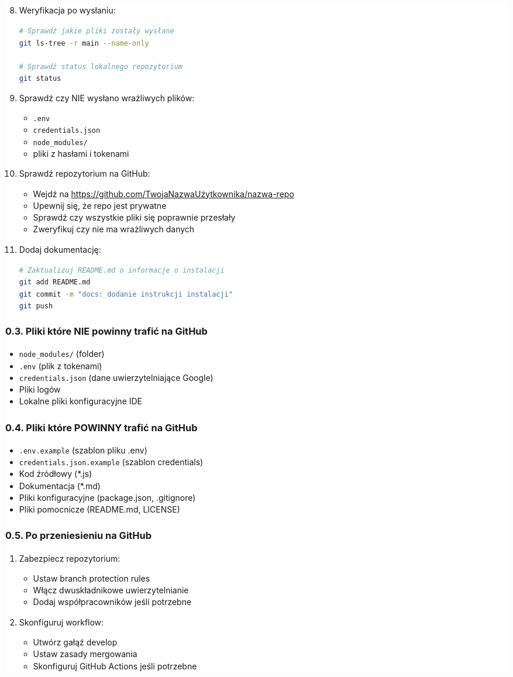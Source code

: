 8. Weryfikacja po wysłaniu:
   ```bash
   # Sprawdź jakie pliki zostały wysłane
   git ls-tree -r main --name-only

   # Sprawdź status lokalnego repozytorium
   git status
   ```

9. Sprawdź czy NIE wysłano wrażliwych plików:
   - `.env`
   - `credentials.json`
   - `node_modules/`
   - pliki z hasłami i tokenami

10. Sprawdź repozytorium na GitHub:
    - Wejdź na https://github.com/TwojaNazwaUżytkownika/nazwa-repo
    - Upewnij się, że repo jest prywatne
    - Sprawdź czy wszystkie pliki się poprawnie przesłały
    - Zweryfikuj czy nie ma wrażliwych danych

8. Dodaj dokumentację:
   ```bash
   # Zaktualizuj README.md o informacje o instalacji
   git add README.md
   git commit -m "docs: dodanie instrukcji instalacji"
   git push
   ```

### 0.3. Pliki które NIE powinny trafić na GitHub
- `node_modules/` (folder)
- `.env` (plik z tokenami)
- `credentials.json` (dane uwierzytelniające Google)
- Pliki logów
- Lokalne pliki konfiguracyjne IDE

### 0.4. Pliki które POWINNY trafić na GitHub
- `.env.example` (szablon pliku .env)
- `credentials.json.example` (szablon credentials)
- Kod źródłowy (*.js)
- Dokumentacja (*.md)
- Pliki konfiguracyjne (package.json, .gitignore)
- Pliki pomocnicze (README.md, LICENSE)

### 0.5. Po przeniesieniu na GitHub
1. Zabezpiecz repozytorium:
   - Ustaw branch protection rules
   - Włącz dwuskładnikowe uwierzytelnianie
   - Dodaj współpracowników jeśli potrzebne

2. Skonfiguruj workflow:
   - Utwórz gałąź develop
   - Ustaw zasady mergowania
   - Skonfiguruj GitHub Actions jeśli potrzebne
